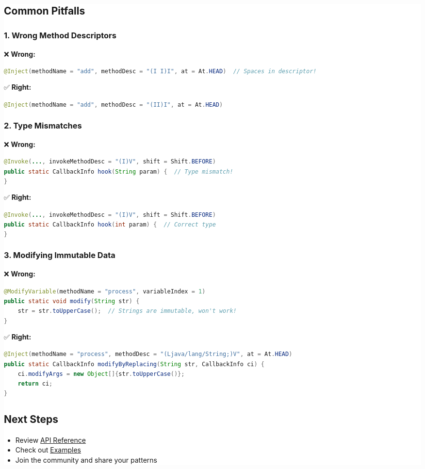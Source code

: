 ## Common Pitfalls

### 1. Wrong Method Descriptors

❌ **Wrong:**
```java
@Inject(methodName = "add", methodDesc = "(I I)I", at = At.HEAD)  // Spaces in descriptor!
```

✅ **Right:**
```java
@Inject(methodName = "add", methodDesc = "(II)I", at = At.HEAD)
```

### 2. Type Mismatches

❌ **Wrong:**
```java
@Invoke(..., invokeMethodDesc = "(I)V", shift = Shift.BEFORE)
public static CallbackInfo hook(String param) {  // Type mismatch!
}
```

✅ **Right:**
```java
@Invoke(..., invokeMethodDesc = "(I)V", shift = Shift.BEFORE)
public static CallbackInfo hook(int param) {  // Correct type
}
```

### 3. Modifying Immutable Data

❌ **Wrong:**
```java
@ModifyVariable(methodName = "process", variableIndex = 1)
public static void modify(String str) {
    str = str.toUpperCase();  // Strings are immutable, won't work!
}
```

✅ **Right:**
```java
@Inject(methodName = "process", methodDesc = "(Ljava/lang/String;)V", at = At.HEAD)
public static CallbackInfo modifyByReplacing(String str, CallbackInfo ci) {
    ci.modifyArgs = new Object[]{str.toUpperCase()};
    return ci;
}
```

## Next Steps

- Review [API Reference](./api-reference.md)
- Check out [Examples](./examples.md)
- Join the community and share your patterns
